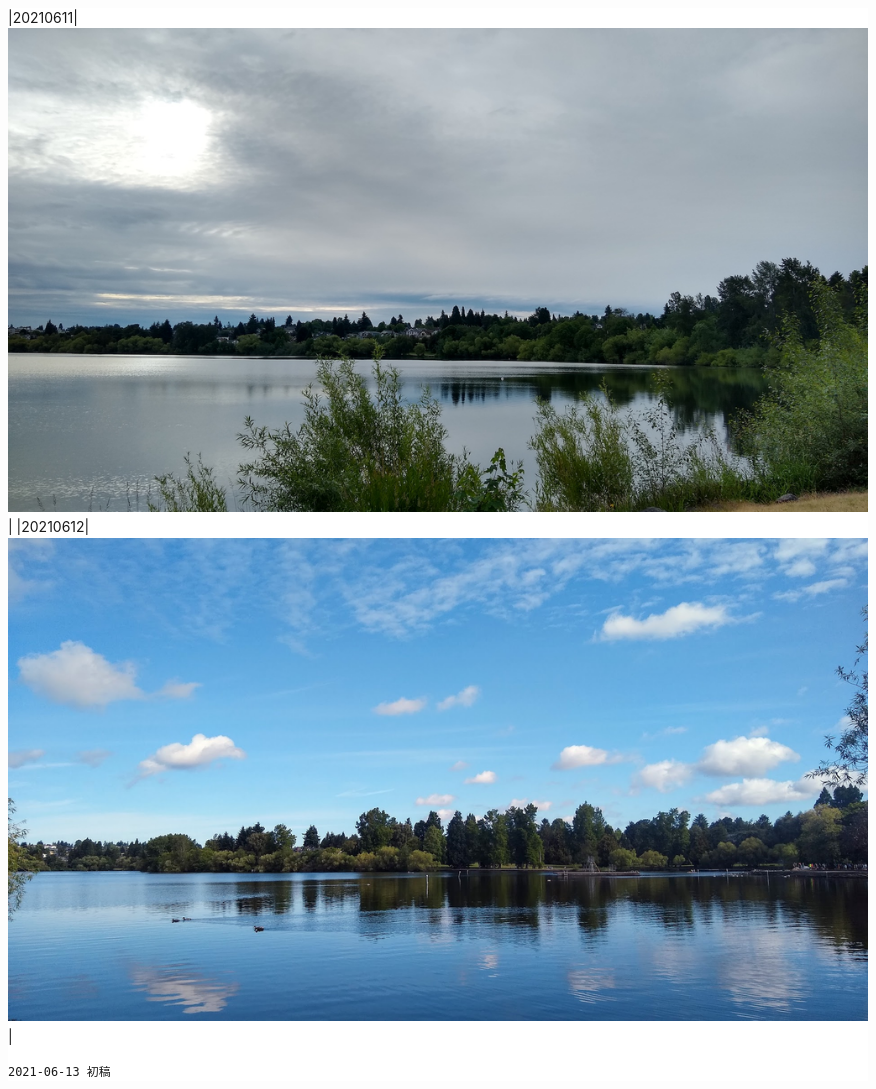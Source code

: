 |20210611|![20210611.jpg](/assets/images/折返点/20210611.jpg)  |
|20210612|![20210612.jpg](/assets/images/折返点/20210612.jpg)  |


```
2021-06-13 初稿
```